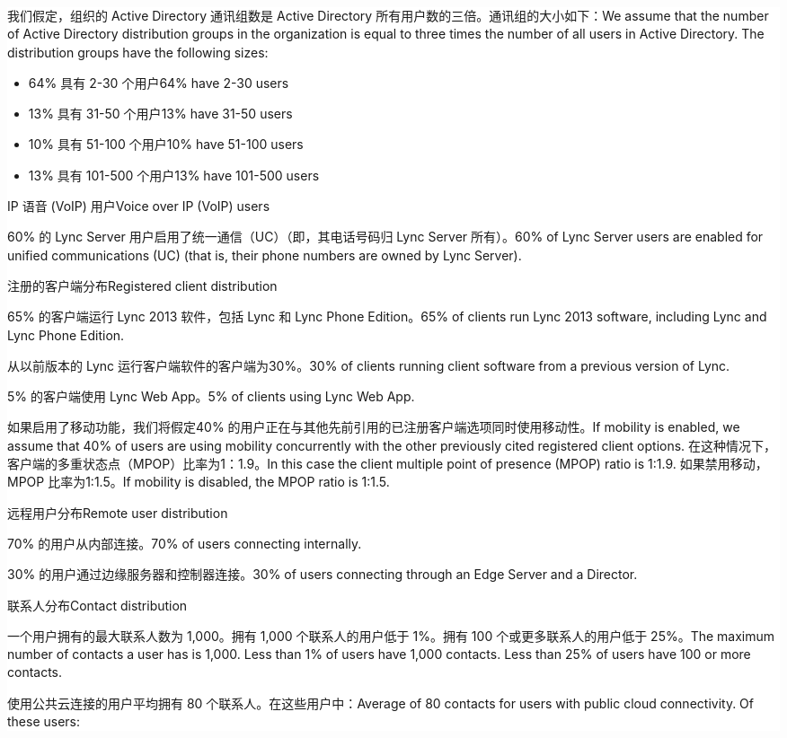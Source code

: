 <td><p><span data-ttu-id="ce093-p103">我们假定，组织的 Active Directory 通讯组数是 Active Directory 所有用户数的三倍。通讯组的大小如下：</span><span class="sxs-lookup"><span data-stu-id="ce093-p103">We assume that the number of Active Directory distribution groups in the organization is equal to three times the number of all users in Active Directory. The distribution groups have the following sizes:</span></span></p>
<ul>
<li><p><span data-ttu-id="ce093-122">64% 具有 2-30 个用户</span><span class="sxs-lookup"><span data-stu-id="ce093-122">64% have 2-30 users</span></span></p></li>
<li><p><span data-ttu-id="ce093-123">13% 具有 31-50 个用户</span><span class="sxs-lookup"><span data-stu-id="ce093-123">13% have 31-50 users</span></span></p></li>
<li><p><span data-ttu-id="ce093-124">10% 具有 51-100 个用户</span><span class="sxs-lookup"><span data-stu-id="ce093-124">10% have 51-100 users</span></span></p></li>
<li><p><span data-ttu-id="ce093-125">13% 具有 101-500 个用户</span><span class="sxs-lookup"><span data-stu-id="ce093-125">13% have 101-500 users</span></span></p></li>
</ul></td>
</tr>
<tr class="odd">
<td><p><span data-ttu-id="ce093-126">IP 语音 (VoIP) 用户</span><span class="sxs-lookup"><span data-stu-id="ce093-126">Voice over IP (VoIP) users</span></span></p></td>
<td><p><span data-ttu-id="ce093-127">60% 的 Lync Server 用户启用了统一通信（UC）（即，其电话号码归 Lync Server 所有）。</span><span class="sxs-lookup"><span data-stu-id="ce093-127">60% of Lync Server users are enabled for unified communications (UC) (that is, their phone numbers are owned by Lync Server).</span></span></p></td>
</tr>
<tr class="even">
<td><p><span data-ttu-id="ce093-128">注册的客户端分布</span><span class="sxs-lookup"><span data-stu-id="ce093-128">Registered client distribution</span></span></p></td>
<td><p><span data-ttu-id="ce093-129">65% 的客户端运行 Lync 2013 软件，包括 Lync 和 Lync Phone Edition。</span><span class="sxs-lookup"><span data-stu-id="ce093-129">65% of clients run Lync 2013 software, including Lync and Lync Phone Edition.</span></span></p>
<p><span data-ttu-id="ce093-130">从以前版本的 Lync 运行客户端软件的客户端为30%。</span><span class="sxs-lookup"><span data-stu-id="ce093-130">30% of clients running client software from a previous version of Lync.</span></span></p>
<p><span data-ttu-id="ce093-131">5% 的客户端使用 Lync Web App。</span><span class="sxs-lookup"><span data-stu-id="ce093-131">5% of clients using Lync Web App.</span></span></p>
<p><span data-ttu-id="ce093-132">如果启用了移动功能，我们将假定40% 的用户正在与其他先前引用的已注册客户端选项同时使用移动性。</span><span class="sxs-lookup"><span data-stu-id="ce093-132">If mobility is enabled, we assume that 40% of users are using mobility concurrently with the other previously cited registered client options.</span></span> <span data-ttu-id="ce093-133">在这种情况下，客户端的多重状态点（MPOP）比率为1：1.9。</span><span class="sxs-lookup"><span data-stu-id="ce093-133">In this case the client multiple point of presence (MPOP) ratio is 1:1.9.</span></span> <span data-ttu-id="ce093-134">如果禁用移动，MPOP 比率为1:1.5。</span><span class="sxs-lookup"><span data-stu-id="ce093-134">If mobility is disabled, the MPOP ratio is 1:1.5.</span></span></p></td>
</tr>
<tr class="odd">
<td><p><span data-ttu-id="ce093-135">远程用户分布</span><span class="sxs-lookup"><span data-stu-id="ce093-135">Remote user distribution</span></span></p></td>
<td><p><span data-ttu-id="ce093-136">70% 的用户从内部连接。</span><span class="sxs-lookup"><span data-stu-id="ce093-136">70% of users connecting internally.</span></span></p>
<p><span data-ttu-id="ce093-137">30% 的用户通过边缘服务器和控制器连接。</span><span class="sxs-lookup"><span data-stu-id="ce093-137">30% of users connecting through an Edge Server and a Director.</span></span></p></td>
</tr>
<tr class="even">
<td><p><span data-ttu-id="ce093-138">联系人分布</span><span class="sxs-lookup"><span data-stu-id="ce093-138">Contact distribution</span></span></p></td>
<td><p><span data-ttu-id="ce093-p105">一个用户拥有的最大联系人数为 1,000。拥有 1,000 个联系人的用户低于 1%。拥有 100 个或更多联系人的用户低于 25%。</span><span class="sxs-lookup"><span data-stu-id="ce093-p105">The maximum number of contacts a user has is 1,000. Less than 1% of users have 1,000 contacts. Less than 25% of users have 100 or more contacts.</span></span></p>
<p><span data-ttu-id="ce093-p106">使用公共云连接的用户平均拥有 80 个联系人。在这些用户中：</span><span class="sxs-lookup"><span data-stu-id="ce093-p106">Average of 80 contacts for users with public cloud connectivity. Of these users:</span></span></p>
<ul>